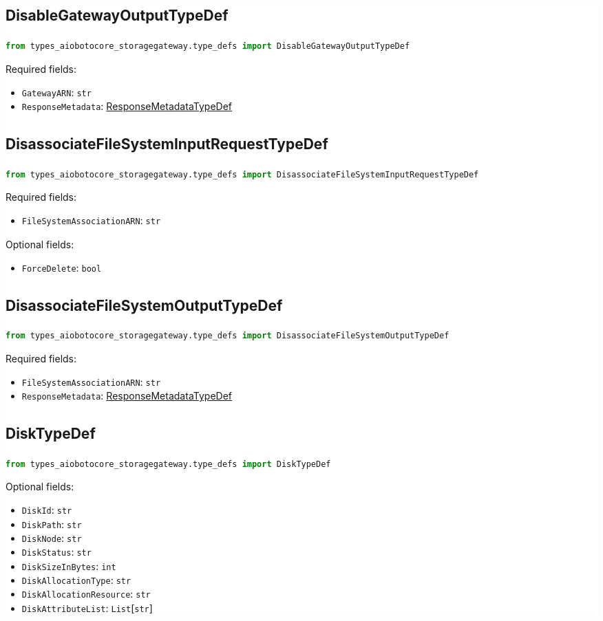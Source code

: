 ## DisableGatewayOutputTypeDef

```python
from types_aiobotocore_storagegateway.type_defs import DisableGatewayOutputTypeDef
```

Required fields:

- `GatewayARN`: `str`
- `ResponseMetadata`:
  [ResponseMetadataTypeDef](./type_defs.md#responsemetadatatypedef)

<a id="disassociatefilesysteminputrequesttypedef"></a>

## DisassociateFileSystemInputRequestTypeDef

```python
from types_aiobotocore_storagegateway.type_defs import DisassociateFileSystemInputRequestTypeDef
```

Required fields:

- `FileSystemAssociationARN`: `str`

Optional fields:

- `ForceDelete`: `bool`

<a id="disassociatefilesystemoutputtypedef"></a>

## DisassociateFileSystemOutputTypeDef

```python
from types_aiobotocore_storagegateway.type_defs import DisassociateFileSystemOutputTypeDef
```

Required fields:

- `FileSystemAssociationARN`: `str`
- `ResponseMetadata`:
  [ResponseMetadataTypeDef](./type_defs.md#responsemetadatatypedef)

<a id="disktypedef"></a>

## DiskTypeDef

```python
from types_aiobotocore_storagegateway.type_defs import DiskTypeDef
```

Optional fields:

- `DiskId`: `str`
- `DiskPath`: `str`
- `DiskNode`: `str`
- `DiskStatus`: `str`
- `DiskSizeInBytes`: `int`
- `DiskAllocationType`: `str`
- `DiskAllocationResource`: `str`
- `DiskAttributeList`: `List`\[`str`\]
